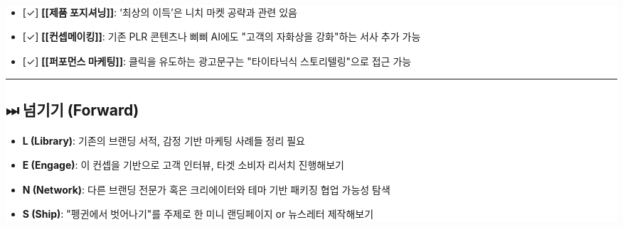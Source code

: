 - [✓] **[[제품 포지셔닝]]**: ‘최상의 이득’은 니치 마켓 공략과 관련 있음
    
- [✓] **[[컨셉메이킹]]**: 기존 PLR 콘텐츠나 삐삐 AI에도 "고객의 자화상을 강화"하는 서사 추가 가능
    
- [✓] **[[퍼포먼스 마케팅]]**: 클릭을 유도하는 광고문구는 "타이타닉식 스토리텔링"으로 접근 가능
    

---

## ⏭ 넘기기 (Forward)

- **L (Library)**: 기존의 브랜딩 서적, 감정 기반 마케팅 사례들 정리 필요
    
- **E (Engage)**: 이 컨셉을 기반으로 고객 인터뷰, 타겟 소비자 리서치 진행해보기
    
- **N (Network)**: 다른 브랜딩 전문가 혹은 크리에이터와 테마 기반 패키징 협업 가능성 탐색
    
- **S (Ship)**: "펭귄에서 벗어나기"를 주제로 한 미니 랜딩페이지 or 뉴스레터 제작해보기